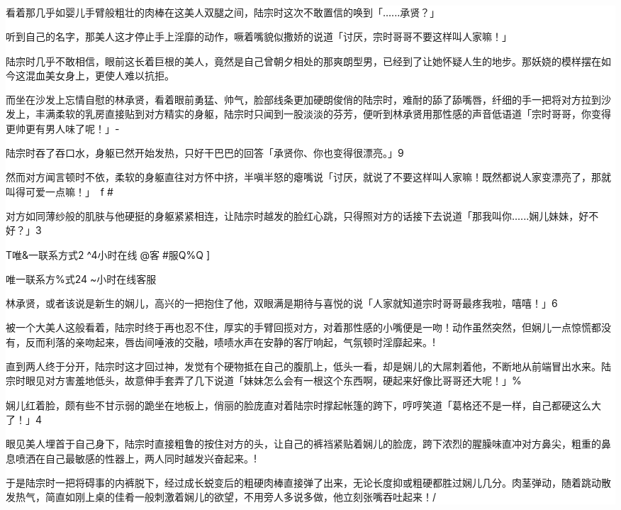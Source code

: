 



看着那几乎如婴儿手臂般粗壮的肉棒在这美人双腿之间，陆宗时这次不敢置信的唤到「......承贤？」





听到自己的名字，那美人这才停止手上淫靡的动作，噘着嘴貌似撒娇的说道「讨厌，宗时哥哥不要这样叫人家嘛！」



陆宗时几乎不敢相信，眼前这长着巨根的美人，竟然是自己曾朝夕相处的那爽朗型男，已经到了让她怀疑人生的地步。那妖娆的模样摆在如今这混血美女身上，更使人难以抗拒。



而坐在沙发上忘情自慰的林承贤，看着眼前勇猛、帅气，脸部线条更加硬朗俊俏的陆宗时，难耐的舔了舔嘴唇，纤细的手一把将对方拉到沙发上，丰满柔软的乳房直接贴到对方精实的身躯，陆宗时只闻到一股淡淡的芬芳，便听到林承贤用那性感的声音低语道「宗时哥哥，你变得更帅更有男人味了呢！」-





陆宗时吞了吞口水，身躯已然开始发热，只好干巴巴的回答「承贤你、你也变得很漂亮。」9



然而对方闻言顿时不依，柔软的身躯直往对方怀中挤，半嗔半怒的瘪嘴说「讨厌，就说了不要这样叫人家嘛！既然都说人家变漂亮了，那就叫得可爱一点嘛！」  f #





对方如同薄纱般的肌肤与他硬挺的身躯紧紧相连，让陆宗时越发的脸红心跳，只得照对方的话接下去说道「那我叫你......娴儿妹妹，好不好？」3

T唯&一联系方式2 ^4小时在线 @客 #服Q%Q ]



唯一联系方%式24 ~小时在线客服



林承贤，或者该说是新生的娴儿，高兴的一把抱住了他，双眼满是期待与喜悦的说「人家就知道宗时哥哥最疼我啦，嘻嘻！」6





被一个大美人这般看着，陆宗时终于再也忍不住，厚实的手臂回揽对方，对着那性感的小嘴便是一吻！动作虽然突然，但娴儿一点惊慌都没有，反而利落的亲吻起来，唇齿间唾液的交融，啧啧水声在安静的客厅响起，气氛顿时淫靡起来。!



直到两人终于分开，陆宗时这才回过神，发觉有个硬物抵在自己的腹肌上，低头一看，却是娴儿的大屌刺着他，不断地从前端冒出水来。陆宗时眼见对方害羞地低头，故意伸手套弄了几下说道「妹妹怎么会有一根这个东西啊，硬起来好像比哥哥还大呢！」%



娴儿红着脸，颇有些不甘示弱的跪坐在地板上，俏丽的脸庞直对着陆宗时撑起帐篷的跨下，哼哼笑道「葛格还不是一样，自己都硬这么大了！」4





眼见美人埋首于自己身下，陆宗时直接粗鲁的按住对方的头，让自己的裤裆紧贴着娴儿的脸庞，跨下浓烈的腥臊味直冲对方鼻尖，粗重的鼻息喷洒在自己最敏感的性器上，两人同时越发兴奋起来。!





于是陆宗时一把将碍事的内裤脱下，经过成长蜕变后的粗硬肉棒直接弹了出来，无论长度抑或粗硬都胜过娴儿几分。肉茎弹动，随着跳动散发热气，简直如刚上桌的佳肴一般刺激着娴儿的欲望，不用旁人多说多做，他立刻张嘴吞吐起来！/

